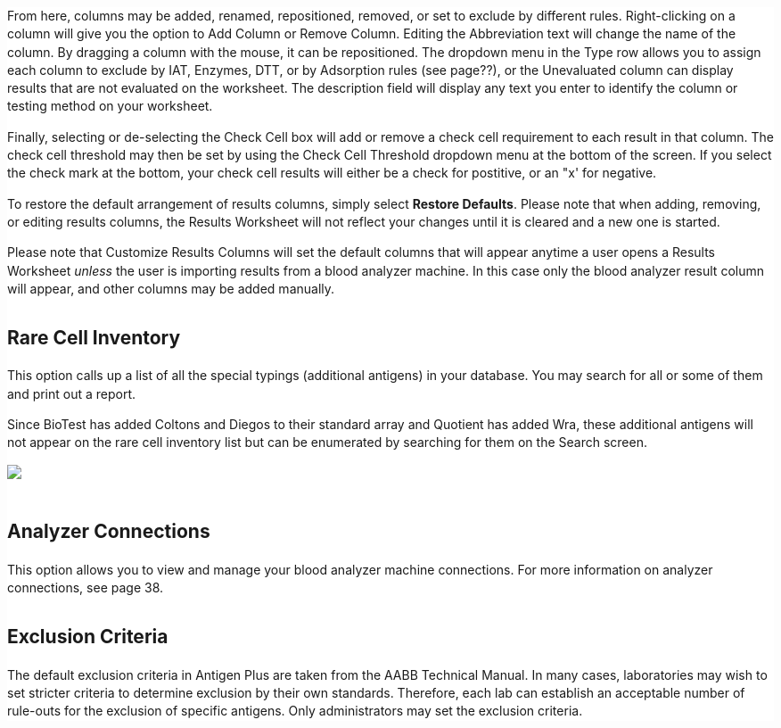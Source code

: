 From here, columns may be added, renamed, repositioned, removed, or set to
exclude by different rules. Right-clicking on a column will give you the option
to Add Column or Remove Column. Editing the Abbreviation text will change the
name of the column. By dragging a column with the mouse, it can be repositioned.
The dropdown menu in the Type row allows you to assign each column to exclude by
IAT, Enzymes, DTT, or by Adsorption rules (see page??), or the Unevaluated
column can display results that are not evaluated on the worksheet. The
description field will display any text you enter to identify the column or
testing method on your worksheet.

Finally, selecting or de-selecting the Check Cell box will add or remove a check
cell requirement to each result in that column. The check cell threshold may
then be set by using the Check Cell Threshold dropdown menu at the bottom of the
screen. If you select the check mark at the bottom, your check cell results will
either be a check for postitive, or an &quot;x&#39; for negative.

To restore the default arrangement of results columns, simply select **Restore
Defaults**. Please note that when adding, removing, or editing results columns,
the Results Worksheet will not reflect your changes until it is cleared and a
new one is started.

Please note that Customize Results Columns will set the default columns that
will appear anytime a user opens a Results Worksheet _unless_ the user is
importing results from a blood analyzer machine. In this case only the blood
analyzer result column will appear, and other columns may be added manually.

## Rare Cell Inventory

This option calls up a list of all the special typings (additional antigens) in
your database. You may search for all or some of them and print out a report.

Since BioTest has added Coltons and Diegos to their standard array and Quotient
has added Wra, these additional antigens will not appear on the rare cell
inventory list but can be enumerated by searching for them on the Search screen.

![](RackMultipart20201123-4-14tdxq2_html_fdcc768a9752f135.png)

#

## Analyzer Connections

This option allows you to view and manage your blood analyzer machine
connections. For more information on analyzer connections, see page 38.

##

## Exclusion Criteria

The default exclusion criteria in Antigen Plus are taken from the AABB Technical
Manual. In many cases, laboratories may wish to set stricter criteria to
determine exclusion by their own standards. Therefore, each lab can establish an
acceptable number of rule-outs for the exclusion of specific antigens. Only
administrators may set the exclusion criteria.
